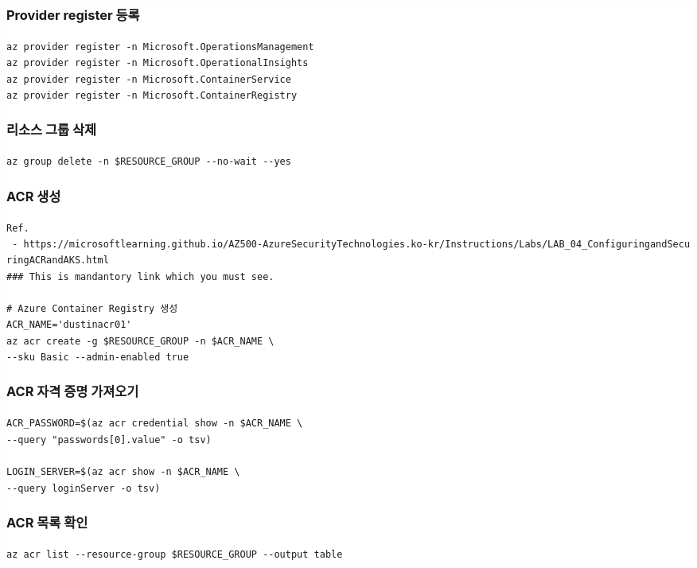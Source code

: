   

  

### Provider register 등록

```
az provider register -n Microsoft.OperationsManagement
az provider register -n Microsoft.OperationalInsights
az provider register -n Microsoft.ContainerService
az provider register -n Microsoft.ContainerRegistry
```

  

### 리소스 그룹 삭제

```
az group delete -n $RESOURCE_GROUP --no-wait --yes
```




### ACR 생성

```
Ref.
 - https://microsoftlearning.github.io/AZ500-AzureSecurityTechnologies.ko-kr/Instructions/Labs/LAB_04_ConfiguringandSecuringACRandAKS.html
### This is mandantory link which you must see.

# Azure Container Registry 생성
ACR_NAME='dustinacr01'
az acr create -g $RESOURCE_GROUP -n $ACR_NAME \
--sku Basic --admin-enabled true
```

  

  
  

### ACR 자격 증명 가져오기

```
ACR_PASSWORD=$(az acr credential show -n $ACR_NAME \
--query "passwords[0].value" -o tsv)

LOGIN_SERVER=$(az acr show -n $ACR_NAME \
--query loginServer -o tsv)
```

  

  

### ACR 목록 확인

```
az acr list --resource-group $RESOURCE_GROUP --output table
```
